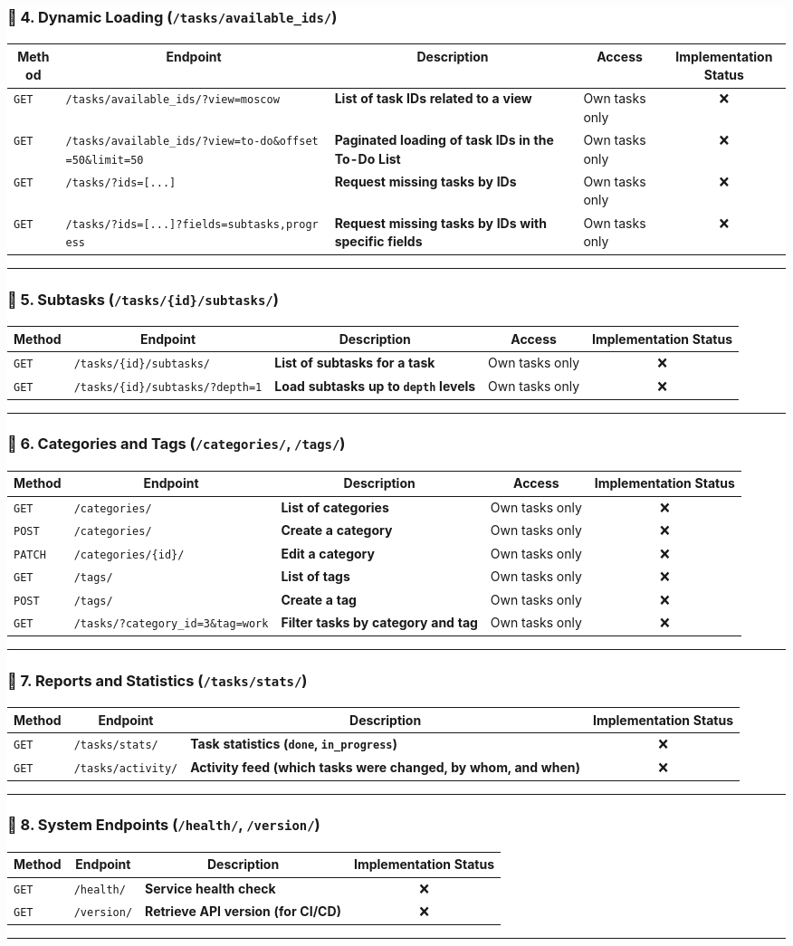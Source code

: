 
### **📌 4. Dynamic Loading (`/tasks/available_ids/`)**
| Method | Endpoint                                              | Description                                           | Access         | Implementation Status |
|--------|-------------------------------------------------------|-------------------------------------------------------|----------------|:---------------------:|
| `GET`  | `/tasks/available_ids/?view=moscow`                   | **List of task IDs related to a view**                | Own tasks only |           ❌           |
| `GET`  | `/tasks/available_ids/?view=to-do&offset=50&limit=50` | **Paginated loading of task IDs in the To-Do List**   | Own tasks only |           ❌           |
| `GET`  | `/tasks/?ids=[...]`                                   | **Request missing tasks by IDs**                      | Own tasks only |           ❌           |
| `GET`  | `/tasks/?ids=[...]?fields=subtasks,progress`          | **Request missing tasks by IDs with specific fields** | Own tasks only |           ❌           |

---

### **📌 5. Subtasks (`/tasks/{id}/subtasks/`)**
| Method | Endpoint                        | Description                            | Access         | Implementation Status |
|--------|---------------------------------|----------------------------------------|----------------|:---------------------:|
| `GET`  | `/tasks/{id}/subtasks/`         | **List of subtasks for a task**        | Own tasks only |           ❌           |
| `GET`  | `/tasks/{id}/subtasks/?depth=1` | **Load subtasks up to `depth` levels** | Own tasks only |           ❌           |

---

### **📌 6. Categories and Tags (`/categories/`, `/tags/`)**
| Method  | Endpoint                         | Description                          | Access         | Implementation Status |
|---------|----------------------------------|--------------------------------------|----------------|:---------------------:|
| `GET`   | `/categories/`                   | **List of categories**               | Own tasks only |           ❌           |
| `POST`  | `/categories/`                   | **Create a category**                | Own tasks only |           ❌           |
| `PATCH` | `/categories/{id}/`              | **Edit a category**                  | Own tasks only |           ❌           |
| `GET`   | `/tags/`                         | **List of tags**                     | Own tasks only |           ❌           |
| `POST`  | `/tags/`                         | **Create a tag**                     | Own tasks only |           ❌           |
| `GET`   | `/tasks/?category_id=3&tag=work` | **Filter tasks by category and tag** | Own tasks only |           ❌           |

---

### **📌 7. Reports and Statistics (`/tasks/stats/`)**
| Method | Endpoint           | Description                                                     | Implementation Status |
|--------|--------------------|-----------------------------------------------------------------|:---------------------:|
| `GET`  | `/tasks/stats/`    | **Task statistics (`done`, `in_progress`)**                     |           ❌           |
| `GET`  | `/tasks/activity/` | **Activity feed (which tasks were changed, by whom, and when)** |           ❌           |

---

### **📌 8. System Endpoints (`/health/`, `/version/`)**
| Method | Endpoint    | Description                          | Implementation Status |
|--------|-------------|--------------------------------------|:---------------------:|
| `GET`  | `/health/`  | **Service health check**             |           ❌           |
| `GET`  | `/version/` | **Retrieve API version (for CI/CD)** |           ❌           |

---